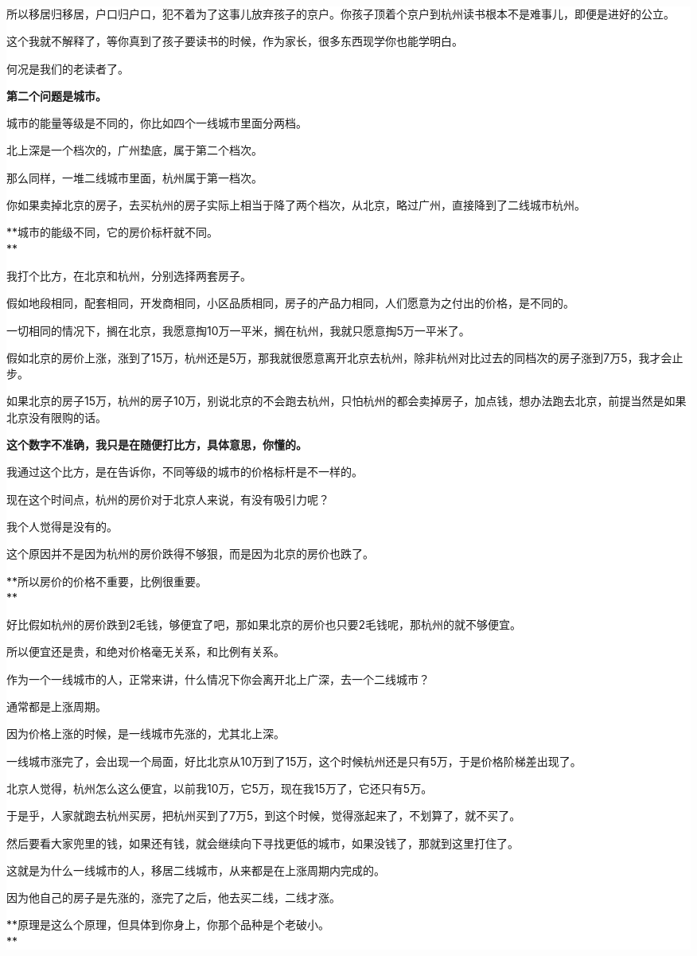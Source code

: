 所以移居归移居，户口归户口，犯不着为了这事儿放弃孩子的京户。你孩子顶着个京户到杭州读书根本不是难事儿，即便是进好的公立。

这个我就不解释了，等你真到了孩子要读书的时候，作为家长，很多东西现学你也能学明白。

何况是我们的老读者了。

 **第二个问题是城市。**  

城市的能量等级是不同的，你比如四个一线城市里面分两档。

北上深是一个档次的，广州垫底，属于第二个档次。

那么同样，一堆二线城市里面，杭州属于第一档次。

你如果卖掉北京的房子，去买杭州的房子实际上相当于降了两个档次，从北京，略过广州，直接降到了二线城市杭州。  

 **城市的能级不同，它的房价标杆就不同。  
**

我打个比方，在北京和杭州，分别选择两套房子。  

假如地段相同，配套相同，开发商相同，小区品质相同，房子的产品力相同，人们愿意为之付出的价格，是不同的。

一切相同的情况下，搁在北京，我愿意掏10万一平米，搁在杭州，我就只愿意掏5万一平米了。

假如北京的房价上涨，涨到了15万，杭州还是5万，那我就很愿意离开北京去杭州，除非杭州对比过去的同档次的房子涨到7万5，我才会止步。  

如果北京的房子15万，杭州的房子10万，别说北京的不会跑去杭州，只怕杭州的都会卖掉房子，加点钱，想办法跑去北京，前提当然是如果北京没有限购的话。

 **这个数字不准确，我只是在随便打比方，具体意思，你懂的。**

我通过这个比方，是在告诉你，不同等级的城市的价格标杆是不一样的。  

现在这个时间点，杭州的房价对于北京人来说，有没有吸引力呢？  

我个人觉得是没有的。

这个原因并不是因为杭州的房价跌得不够狠，而是因为北京的房价也跌了。  

 **所以房价的价格不重要，比例很重要。  
**

好比假如杭州的房价跌到2毛钱，够便宜了吧，那如果北京的房价也只要2毛钱呢，那杭州的就不够便宜。

所以便宜还是贵，和绝对价格毫无关系，和比例有关系。  

作为一个一线城市的人，正常来讲，什么情况下你会离开北上广深，去一个二线城市？  

通常都是上涨周期。  

因为价格上涨的时候，是一线城市先涨的，尤其北上深。  

一线城市涨完了，会出现一个局面，好比北京从10万到了15万，这个时候杭州还是只有5万，于是价格阶梯差出现了。  

北京人觉得，杭州怎么这么便宜，以前我10万，它5万，现在我15万了，它还只有5万。

于是乎，人家就跑去杭州买房，把杭州买到了7万5，到这个时候，觉得涨起来了，不划算了，就不买了。

然后要看大家兜里的钱，如果还有钱，就会继续向下寻找更低的城市，如果没钱了，那就到这里打住了。

这就是为什么一线城市的人，移居二线城市，从来都是在上涨周期内完成的。  

因为他自己的房子是先涨的，涨完了之后，他去买二线，二线才涨。

 **原理是这么个原理，但具体到你身上，你那个品种是个老破小。  
**
